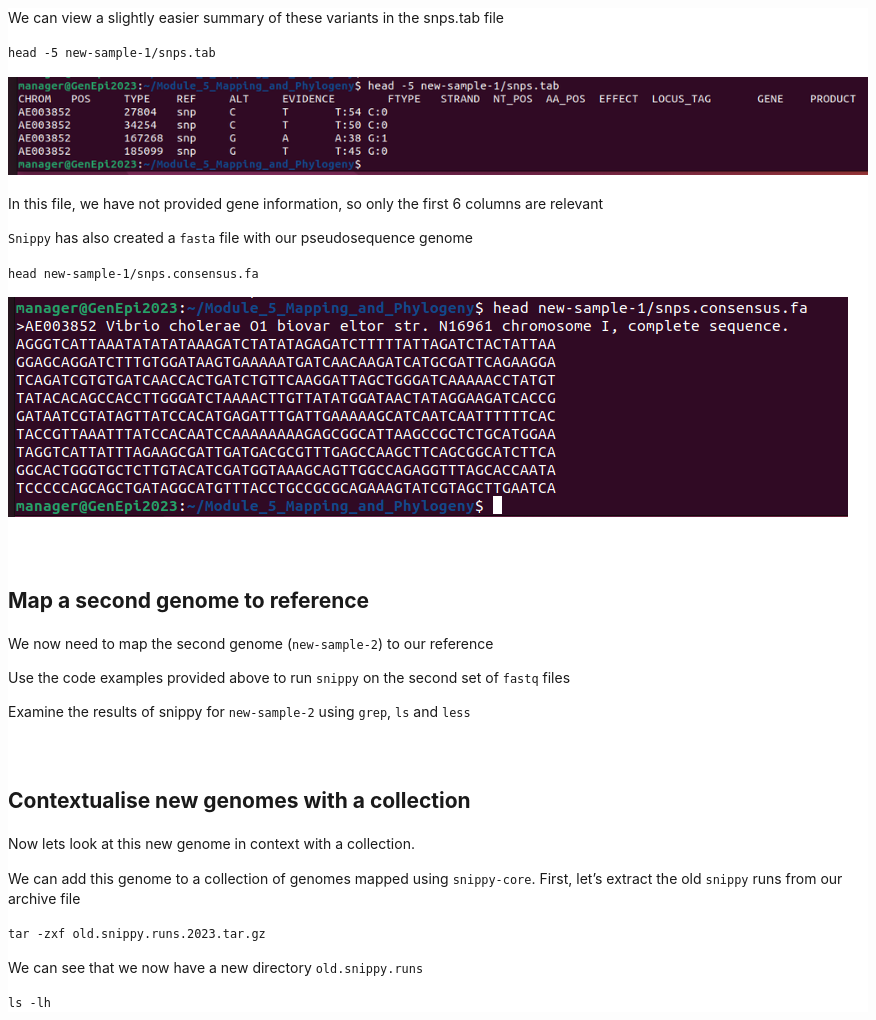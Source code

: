 We can view a slightly easier summary of these variants in the snps.tab file
```
head -5 new-sample-1/snps.tab
```
![snippy.run1.snps](snippy-snps.tab.png)

In this file, we have not provided gene information, so only the first 6 columns are relevant

`Snippy` has also created a `fasta` file with our pseudosequence genome
```
head new-sample-1/snps.consensus.fa
```
![snippy.run1.consensus.fa](snippy-consensus.fasta.1.png)

<br>

## Map a second genome to reference 
We now need to map the second genome (`new-sample-2`) to our reference

Use the code examples provided above to run `snippy` on the second set of `fastq` files

Examine the results of snippy for `new-sample-2` using `grep`, `ls` and `less`


<br>

## Contextualise new genomes with a collection
Now lets look at this new genome in context with a collection. 

We can add this genome to a collection of genomes mapped using `snippy-core`. First, let’s extract the old `snippy` runs from our archive file
```
tar -zxf old.snippy.runs.2023.tar.gz
```
We can see that we now have a new directory `old.snippy.runs`
```
ls -lh
```
